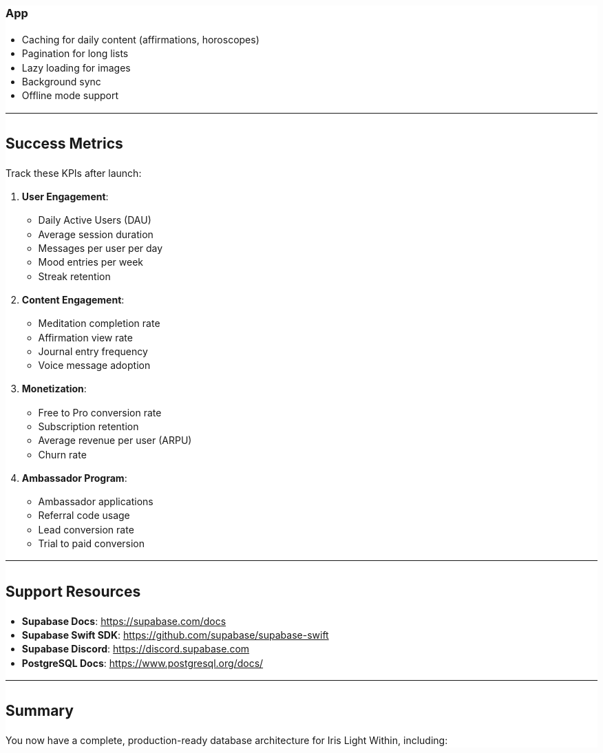 ### App
- Caching for daily content (affirmations, horoscopes)
- Pagination for long lists
- Lazy loading for images
- Background sync
- Offline mode support

---

## Success Metrics

Track these KPIs after launch:

1. **User Engagement**:
   - Daily Active Users (DAU)
   - Average session duration
   - Messages per user per day
   - Mood entries per week
   - Streak retention

2. **Content Engagement**:
   - Meditation completion rate
   - Affirmation view rate
   - Journal entry frequency
   - Voice message adoption

3. **Monetization**:
   - Free to Pro conversion rate
   - Subscription retention
   - Average revenue per user (ARPU)
   - Churn rate

4. **Ambassador Program**:
   - Ambassador applications
   - Referral code usage
   - Lead conversion rate
   - Trial to paid conversion

---

## Support Resources

- **Supabase Docs**: https://supabase.com/docs
- **Supabase Swift SDK**: https://github.com/supabase/supabase-swift
- **Supabase Discord**: https://discord.supabase.com
- **PostgreSQL Docs**: https://www.postgresql.org/docs/

---

## Summary

You now have a complete, production-ready database architecture for Iris Light Within, including:

